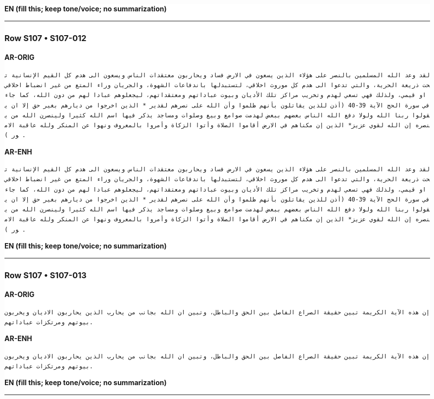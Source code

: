 **EN (fill this; keep tone/voice; no summarization)**
```en

```

---
### Row S107 • S107-012

**AR-ORIG**
```ar
لقد وعد الله المسلمين بالنصر على هؤلاء الذين يسعون في الارض فساد ويحاربون معتقدات الناس ويسعون الى هدم كل القيم الإنسانية تحت ذريعة الحرية، والتي تدعوا الى هدم كل موروث اخلاقي، لتستبدلها باندفاعات الشهوة، والجريان وراء المتع من غير انضباط اخلاقي او قيمي، ولذلك فهي تسعي لهدم وتخريب مراكز تلك الأديان وبيوت عباداتهم ومعتقداتهم، ليجعلوهم عبادا لهم من دون الله، كما جاء في سورة الحج الآية 39-40 (أذن للذين يقاتلون بأنهم ظلموا وأن الله على نصرهم لقدير * الذين اخرجوا من ديارهم بغير حق إلا ان يقولوا ربنا الله ولولا دفع الله الناس بعضهم ببعض لهدمت صوامع وبيع وصلوات ومساجد يذكر فيها اسم الله كثيرا ولينصرن الله من ينصره إن الله لقوي عزيز* الذين إن مكناهم في الارض أقاموا الصلاة وأتوا الزكاة وأمروا بالمعروف ونهوا عن المنكر ولله عاقبة الامور ) .
```

**AR-ENH**
```ar
لقد وعد الله المسلمين بالنصر على هؤلاء الذين يسعون في الارض فساد ويحاربون معتقدات الناس ويسعون الى هدم كل القيم الإنسانية تحت ذريعة الحرية، والتي تدعوا الى هدم كل موروث اخلاقي، لتستبدلها باندفاعات الشهوة، والجريان وراء المتع من غير انضباط اخلاقي او قيمي، ولذلك فهي تسعي لهدم وتخريب مراكز تلك الأديان وبيوت عباداتهم ومعتقداتهم، ليجعلوهم عبادا لهم من دون الله، كما جاء في سورة الحج الآية 39-40 (أذن للذين يقاتلون بأنهم ظلموا وأن الله على نصرهم لقدير * الذين اخرجوا من ديارهم بغير حق إلا ان يقولوا ربنا الله ولولا دفع الله الناس بعضهم ببعض لهدمت صوامع وبيع وصلوات ومساجد يذكر فيها اسم الله كثيرا ولينصرن الله من ينصره إن الله لقوي عزيز* الذين إن مكناهم في الارض أقاموا الصلاة وأتوا الزكاة وأمروا بالمعروف ونهوا عن المنكر ولله عاقبة الامور ) .
```

**EN (fill this; keep tone/voice; no summarization)**
```en

```

---
### Row S107 • S107-013

**AR-ORIG**
```ar
إن هذه الآية الكريمة تبين حقيقة الصراع الفاصل بين الحق والباطل، وتبين ان الله بجانب من يحارب الذين يحاربون الاديان ويخربون بيوتهم ومرتكزات عباداتهم.
```

**AR-ENH**
```ar
إن هذه الآية الكريمة تبين حقيقة الصراع الفاصل بين الحق والباطل، وتبين ان الله بجانب من يحارب الذين يحاربون الاديان ويخربون بيوتهم ومرتكزات عباداتهم.
```

**EN (fill this; keep tone/voice; no summarization)**
```en

```

---